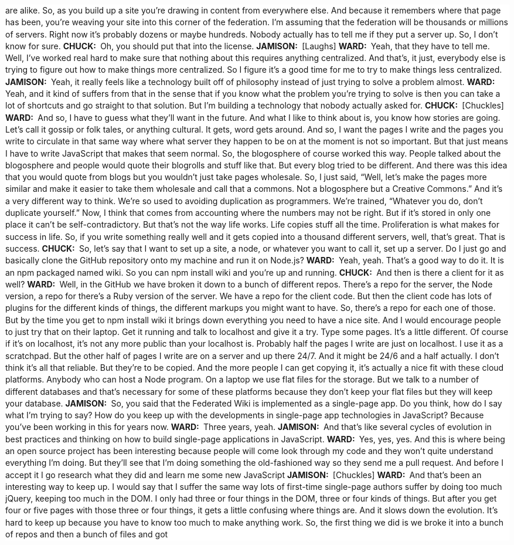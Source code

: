 are alike. So, as you build up a site you’re drawing in content from everywhere else. And because it remembers where that page has been, you’re weaving your site into this corner of the federation. I’m assuming that the federation will be thousands or millions of servers. Right now it’s probably dozens or maybe hundreds. Nobody actually has to tell me if they put a server up. So, I don’t know for sure. **CHUCK:&nbsp;** Oh, you should put that into the license. **JAMISON:&nbsp;** [Laughs] **WARD:&nbsp;** Yeah, that they have to tell me. Well, I’ve worked real hard to make sure that nothing about this requires anything centralized. And that’s, it just, everybody else is trying to figure out how to make things more centralized. So I figure it’s a good time for me to try to make things less centralized. **JAMISON:&nbsp;** Yeah, it really feels like a technology built off of philosophy instead of just trying to solve a problem almost. **WARD:&nbsp;** Yeah, and it kind of suffers from that in the sense that if you know what the problem you’re trying to solve is then you can take a lot of shortcuts and go straight to that solution. But I’m building a technology that nobody actually asked for. **CHUCK:&nbsp;** [Chuckles] **WARD:&nbsp;** And so, I have to guess what they’ll want in the future. And what I like to think about is, you know how stories are going. Let’s call it gossip or folk tales, or anything cultural. It gets, word gets around. And so, I want the pages I write and the pages you write to circulate in that same way where what server they happen to be on at the moment is not so important. But that just means I have to write JavaScript that makes that seem normal. So, the blogosphere of course worked this way. People talked about the blogosphere and people would quote their blogrolls and stuff like that. But every blog tried to be different. And there was this idea that you would quote from blogs but you wouldn’t just take pages wholesale. So, I just said, “Well, let’s make the pages more similar and make it easier to take them wholesale and call that a commons. Not a blogosphere but a Creative Commons.” And it’s a very different way to think. We’re so used to avoiding duplication as programmers. We’re trained, “Whatever you do, don’t duplicate yourself.” Now, I think that comes from accounting where the numbers may not be right. But if it’s stored in only one place it can’t be self-contradictory. But that’s not the way life works. Life copies stuff all the time. Proliferation is what makes for success in life. So, if you write something really well and it gets copied into a thousand different servers, well, that’s great. That is success. **CHUCK:&nbsp;** So, let’s say that I want to set up a site, a node, or whatever you want to call it, set up a server. Do I just go and basically clone the GitHub repository onto my machine and run it on Node.js? **WARD:&nbsp;** Yeah, yeah. That’s a good way to do it. It is an npm packaged named wiki. So you can npm install wiki and you’re up and running. **CHUCK:&nbsp;** And then is there a client for it as well? **WARD:&nbsp;** Well, in the GitHub we have broken it down to a bunch of different repos. There’s a repo for the server, the Node version, a repo for there’s a Ruby version of the server. We have a repo for the client code. But then the client code has lots of plugins for the different kinds of things, the different markups you might want to have. So, there’s a repo for each one of those. But by the time you get to npm install wiki it brings down everything you need to have a nice site. And I would encourage people to just try that on their laptop. Get it running and talk to localhost and give it a try. Type some pages. It’s a little different. Of course if it’s on localhost, it’s not any more public than your localhost is. Probably half the pages I write are just on localhost. I use it as a scratchpad. But the other half of pages I write are on a server and up there 24/7. And it might be 24/6 and a half actually. I don’t think it’s all that reliable. But they’re to be copied. And the more people I can get copying it, it’s actually a nice fit with these cloud platforms. Anybody who can host a Node program. On a laptop we use flat files for the storage. But we talk to a number of different databases and that’s necessary for some of these platforms because they don’t keep your flat files but they will keep your database. **JAMISON:&nbsp;** So, you said that the Federated Wiki is implemented as a single-page app. Do you think, how do I say what I’m trying to say? How do you keep up with the developments in single-page app technologies in JavaScript? Because you’ve been working in this for years now. **WARD:&nbsp;** Three years, yeah. **JAMISON:&nbsp;** And that’s like several cycles of evolution in best practices and thinking on how to build single-page applications in JavaScript. **WARD:&nbsp;** Yes, yes, yes. And this is where being an open source project has been interesting because people will come look through my code and they won’t quite understand everything I’m doing. But they’ll see that I’m doing something the old-fashioned way so they send me a pull request. And before I accept it I go research what they did and learn me some new JavaScript **JAMISON:&nbsp;** [Chuckles] **WARD:&nbsp;** And that’s been an interesting way to keep up. I would say that I suffer the same way lots of first-time single-page authors suffer by doing too much jQuery, keeping too much in the DOM. I only had three or four things in the DOM, three or four kinds of things. But after you get four or five pages with those three or four things, it gets a little confusing where things are. And it slows down the evolution. It’s hard to keep up because you have to know too much to make anything work. So, the first thing we did is we broke it into a bunch of repos and then a bunch of files and got
